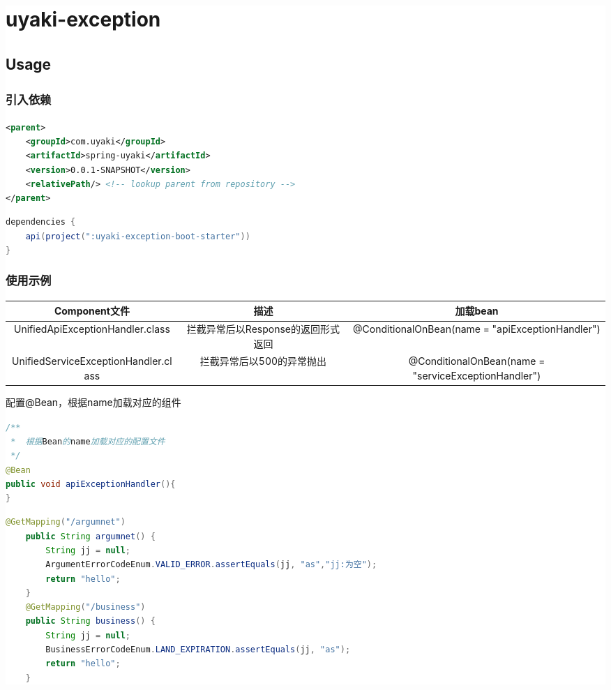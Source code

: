 # uyaki-exception

## Usage

### 引入依赖

```xml
<parent>
    <groupId>com.uyaki</groupId>
    <artifactId>spring-uyaki</artifactId>
    <version>0.0.1-SNAPSHOT</version>
    <relativePath/> <!-- lookup parent from repository -->
</parent>
```

```groovy
dependencies {
    api(project(":uyaki-exception-boot-starter"))
}
```

### 使用示例

|Component文件|描述|加载bean|
|:-----:|:-----:|:-----:|
|UnifiedApiExceptionHandler.class|拦截异常后以Response的返回形式返回|@ConditionalOnBean(name = "apiExceptionHandler")|
|UnifiedServiceExceptionHandler.class|拦截异常后以500的异常抛出|@ConditionalOnBean(name = "serviceExceptionHandler")|

配置@Bean，根据name加载对应的组件

```java
/**
 *  根据Bean的name加载对应的配置文件
 */
@Bean
public void apiExceptionHandler(){
}
```

```java
@GetMapping("/argumnet")
    public String argumnet() {
        String jj = null;
        ArgumentErrorCodeEnum.VALID_ERROR.assertEquals(jj, "as","jj:为空");
        return "hello";
    }
    @GetMapping("/business")
    public String business() {
        String jj = null;
        BusinessErrorCodeEnum.LAND_EXPIRATION.assertEquals(jj, "as");
        return "hello";
    }
```
